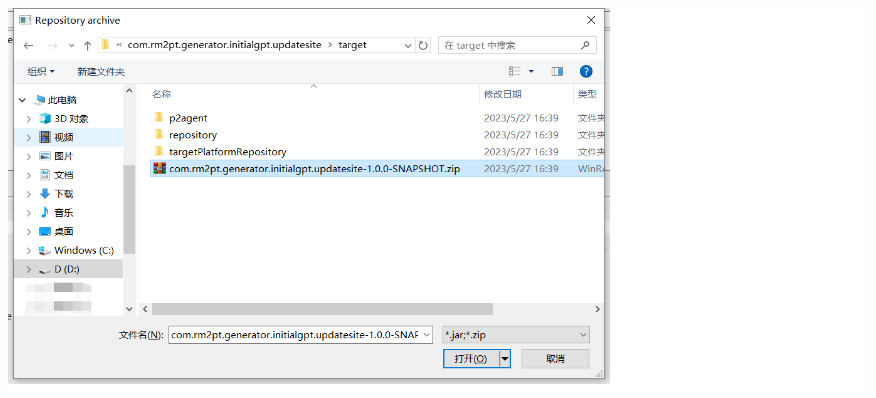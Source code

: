 <img src="../../imgs/InputGen/InitialGPTchoosepackage1.png" alt="3load" width="70%" height="70%" />

